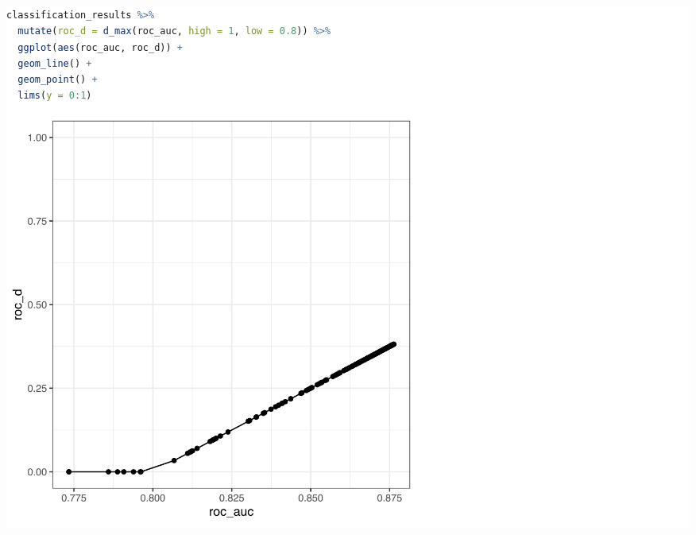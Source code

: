 
```r
classification_results %>% 
  mutate(roc_d = d_max(roc_auc, high = 1, low = 0.8)) %>% 
  ggplot(aes(roc_auc, roc_d)) +
  geom_line() + 
  geom_point() + 
  lims(y = 0:1)
```

<img src="figure/unnamed-chunk-8-1.svg" alt="plot of chunk unnamed-chunk-8" width="60%" />
